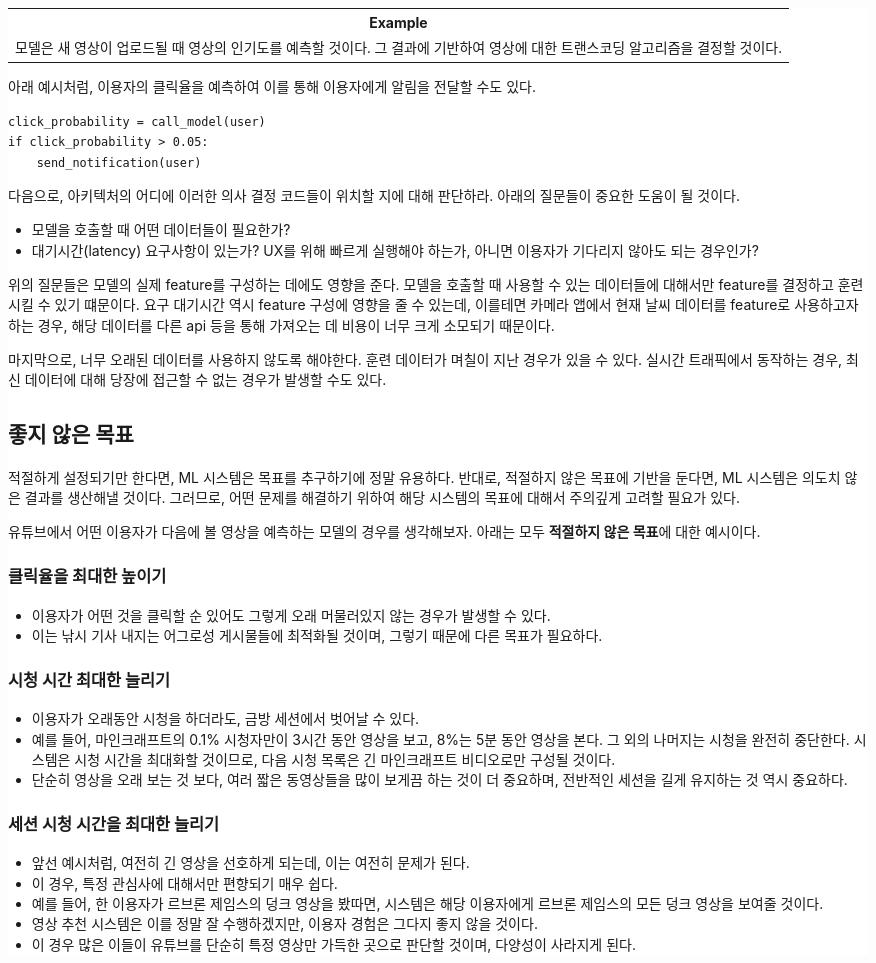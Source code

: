 <table class="green">
  <tbody><tr><th>Example</th></tr>
  <tr>
    <td>모델은 새 영상이 업로드될 때 영상의 인기도를 예측할 것이다. 그 결과에 기반하여 영상에 대한 트랜스코딩 알고리즘을 결정할 것이다.</td>
  </tr>
</tbody></table>

아래 예시처럼, 이용자의 클릭율을 예측하여 이를 통해 이용자에게 알림을 전달할 수도 있다.

```
click_probability = call_model(user)
if click_probability > 0.05:
    send_notification(user)
```

다음으로, 아키텍처의 어디에 이러한 의사 결정 코드들이 위치할 지에 대해 판단하라.
아래의 질문들이 중요한 도움이 될 것이다.

- 모델을 호출할 때 어떤 데이터들이 필요한가?
- 대기시간(latency) 요구사항이 있는가? UX를 위해 빠르게 실행해야 하는가, 아니면 이용자가 기다리지 않아도 되는 경우인가?

위의 질문들은 모델의 실제 feature를 구성하는 데에도 영향을 준다. 
모델을 호출할 때 사용할 수 있는 데이터들에 대해서만 feature를 결정하고 훈련시킬 수 있기 떄문이다.
요구 대기시간 역시 feature 구성에 영향을 줄 수 있는데, 이를테면 카메라 앱에서 현재 날씨 데이터를 feature로 사용하고자 하는 경우, 해당 데이터를 다른 api 등을 통해 가져오는 데 비용이 너무 크게 소모되기 때문이다.

마지막으로, 너무 오래된 데이터를 사용하지 않도록 해야한다.
훈련 데이터가 며칠이 지난 경우가 있을 수 있다.
실시간 트래픽에서 동작하는 경우, 최신 데이터에 대해 당장에 접근할 수 없는 경우가 발생할 수도 있다.

## 좋지 않은 목표

적절하게 설정되기만 한다면, ML 시스템은 목표를 추구하기에 정말 유용하다.
반대로, 적절하지 않은 목표에 기반을 둔다면, ML 시스템은 의도치 않은 결과를 생산해낼 것이다.
그러므로, 어떤 문제를 해결하기 위하여 해당 시스템의 목표에 대해서 주의깊게 고려할 필요가 있다.

유튜브에서 어떤 이용자가 다음에 볼 영상을 예측하는 모델의 경우를 생각해보자.
아래는 모두 **적절하지 않은 목표**에 대한 예시이다.

### 클릭율을 최대한 높이기
- 이용자가 어떤 것을 클릭할 순 있어도 그렇게 오래 머물러있지 않는 경우가 발생할 수 있다.
- 이는 낚시 기사 내지는 어그로성 게시물들에 최적화될 것이며, 그렇기 때문에 다른 목표가 필요하다.

### 시청 시간 최대한 늘리기
- 이용자가 오래동안 시청을 하더라도, 금방 세션에서 벗어날 수 있다.
- 예를 들어, 마인크래프트의 0.1% 시청자만이 3시간 동안 영상을 보고, 8%는 5분 동안 영상을 본다. 그 외의 나머지는 시청을 완전히 중단한다. 시스템은 시청 시간을 최대화할 것이므로, 다음 시청 목록은 긴 마인크래프트 비디오로만 구성될 것이다.
- 단순히 영상을 오래 보는 것 보다, 여러 짧은 동영상들을 많이 보게끔 하는 것이 더 중요하며, 전반적인 세션을 길게 유지하는 것 역시 중요하다.

### 세션 시청 시간을 최대한 늘리기
- 앞선 예시처럼, 여전히 긴 영상을 선호하게 되는데, 이는 여전히 문제가 된다.
- 이 경우, 특정 관심사에 대해서만 편향되기 매우 쉽다.
- 예를 들어, 한 이용자가 르브론 제임스의 덩크 영상을 봤따면, 시스템은 해당 이용자에게 르브론 제임스의 모든 덩크 영상을 보여줄 것이다.
- 영상 추천 시스템은 이를 정말 잘 수행하겠지만, 이용자 경험은 그다지 좋지 않을 것이다.
- 이 경우 많은 이들이 유튜브를 단순히 특정 영상만 가득한 곳으로 판단할 것이며, 다양성이 사라지게 된다.
